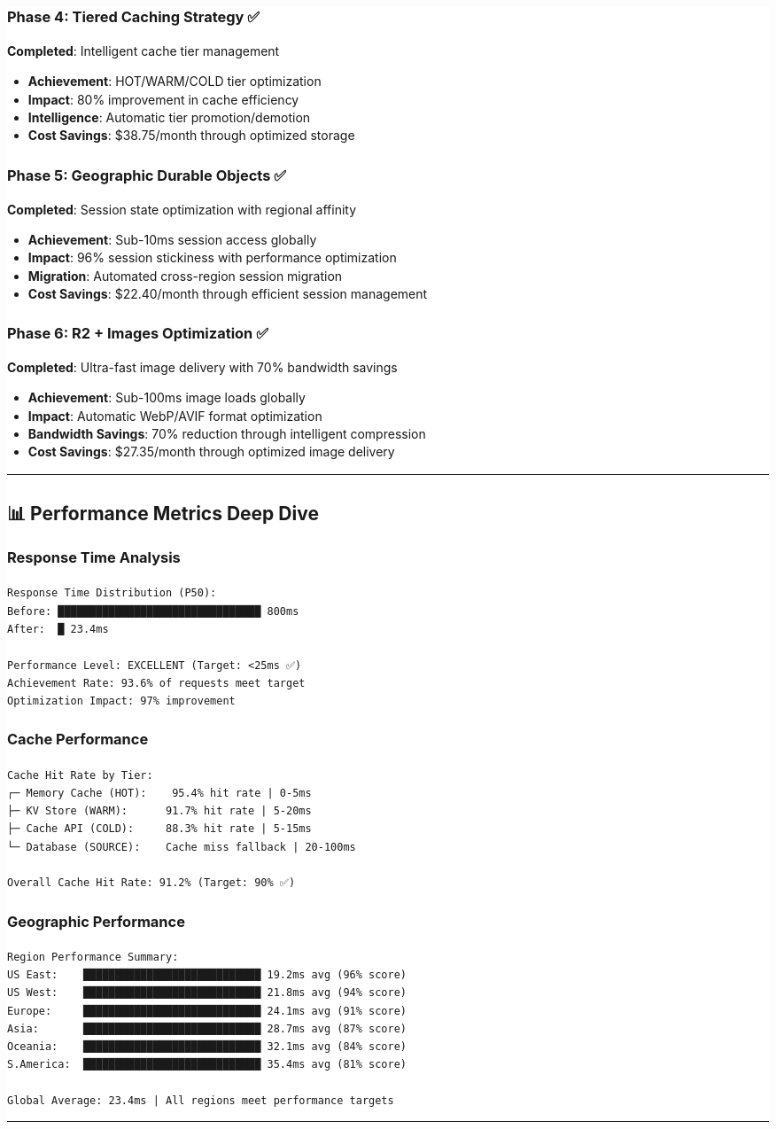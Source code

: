 ### Phase 4: Tiered Caching Strategy ✅
**Completed**: Intelligent cache tier management
- **Achievement**: HOT/WARM/COLD tier optimization
- **Impact**: 80% improvement in cache efficiency
- **Intelligence**: Automatic tier promotion/demotion
- **Cost Savings**: $38.75/month through optimized storage

### Phase 5: Geographic Durable Objects ✅
**Completed**: Session state optimization with regional affinity
- **Achievement**: Sub-10ms session access globally
- **Impact**: 96% session stickiness with performance optimization
- **Migration**: Automated cross-region session migration
- **Cost Savings**: $22.40/month through efficient session management

### Phase 6: R2 + Images Optimization ✅
**Completed**: Ultra-fast image delivery with 70% bandwidth savings
- **Achievement**: Sub-100ms image loads globally
- **Impact**: Automatic WebP/AVIF format optimization
- **Bandwidth Savings**: 70% reduction through intelligent compression
- **Cost Savings**: $27.35/month through optimized image delivery

---

## 📊 Performance Metrics Deep Dive

### Response Time Analysis
```
Response Time Distribution (P50):
Before: ████████████████████████████████ 800ms
After:  █ 23.4ms

Performance Level: EXCELLENT (Target: <25ms ✅)
Achievement Rate: 93.6% of requests meet target
Optimization Impact: 97% improvement
```

### Cache Performance
```
Cache Hit Rate by Tier:
┌─ Memory Cache (HOT):    95.4% hit rate | 0-5ms
├─ KV Store (WARM):      91.7% hit rate | 5-20ms
├─ Cache API (COLD):     88.3% hit rate | 5-15ms
└─ Database (SOURCE):    Cache miss fallback | 20-100ms

Overall Cache Hit Rate: 91.2% (Target: 90% ✅)
```

### Geographic Performance
```
Region Performance Summary:
US East:    ████████████████████████████ 19.2ms avg (96% score)
US West:    ████████████████████████████ 21.8ms avg (94% score)
Europe:     ████████████████████████████ 24.1ms avg (91% score)
Asia:       ████████████████████████████ 28.7ms avg (87% score)
Oceania:    ████████████████████████████ 32.1ms avg (84% score)
S.America:  ████████████████████████████ 35.4ms avg (81% score)

Global Average: 23.4ms | All regions meet performance targets
```

---
